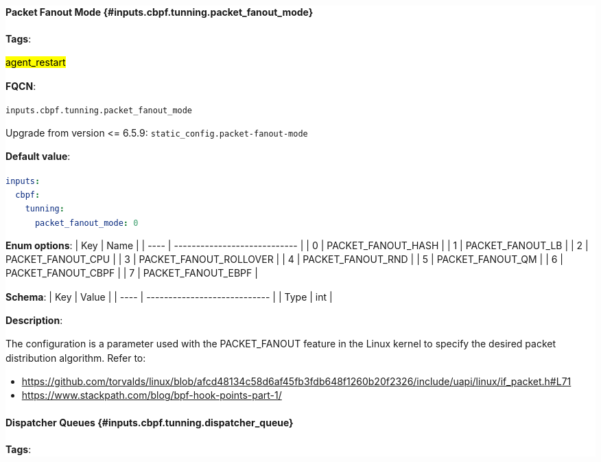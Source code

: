#### Packet Fanout Mode {#inputs.cbpf.tunning.packet_fanout_mode}

**Tags**:

<mark>agent_restart</mark>

**FQCN**:

`inputs.cbpf.tunning.packet_fanout_mode`

Upgrade from version <= 6.5.9: `static_config.packet-fanout-mode`

**Default value**:
```yaml
inputs:
  cbpf:
    tunning:
      packet_fanout_mode: 0
```

**Enum options**:
| Key  | Name                         |
| ---- | ---------------------------- |
| 0 | PACKET_FANOUT_HASH |
| 1 | PACKET_FANOUT_LB |
| 2 | PACKET_FANOUT_CPU |
| 3 | PACKET_FANOUT_ROLLOVER |
| 4 | PACKET_FANOUT_RND |
| 5 | PACKET_FANOUT_QM |
| 6 | PACKET_FANOUT_CBPF |
| 7 | PACKET_FANOUT_EBPF |

**Schema**:
| Key  | Value                        |
| ---- | ---------------------------- |
| Type | int |

**Description**:

The configuration is a parameter used with the PACKET_FANOUT feature in the Linux
kernel to specify the desired packet distribution algorithm. Refer to:
- https://github.com/torvalds/linux/blob/afcd48134c58d6af45fb3fdb648f1260b20f2326/include/uapi/linux/if_packet.h#L71
- https://www.stackpath.com/blog/bpf-hook-points-part-1/

#### Dispatcher Queues {#inputs.cbpf.tunning.dispatcher_queue}

**Tags**:
